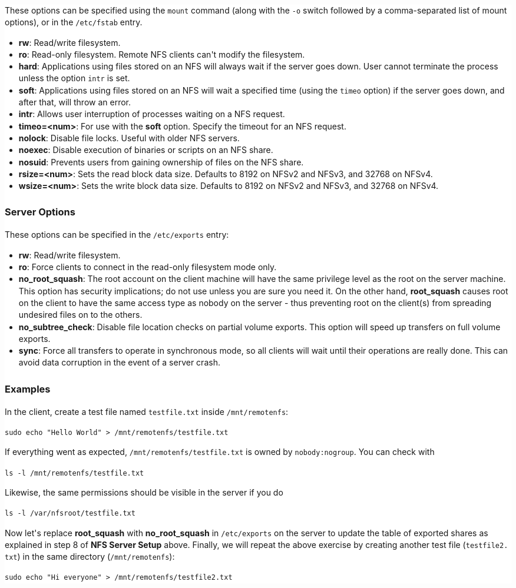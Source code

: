 These options can be specified using the `mount` command (along with the `-o` switch followed by a comma-separated list of mount options), or in the `/etc/fstab` entry.

-   **rw**: Read/write filesystem.
-   **ro**: Read-only filesystem. Remote NFS clients can't modify the filesystem.
-   **hard**: Applications using files stored on an NFS will always wait if the server goes down. User cannot terminate the process unless the option `intr` is set.
-   **soft**: Applications using files stored on an NFS will wait a specified time (using the `timeo` option) if the server goes down, and after that, will throw an error.
-   **intr**: Allows user interruption of processes waiting on a NFS request.
-   **timeo=\<num\>**: For use with the **soft** option. Specify the timeout for an NFS request.
-   **nolock**: Disable file locks. Useful with older NFS servers.
-   **noexec**: Disable execution of binaries or scripts on an NFS share.
-   **nosuid**: Prevents users from gaining ownership of files on the NFS share.
-   **rsize=\<num\>**: Sets the read block data size. Defaults to 8192 on NFSv2 and NFSv3, and 32768 on NFSv4.
-   **wsize=\<num\>**: Sets the write block data size. Defaults to 8192 on NFSv2 and NFSv3, and 32768 on NFSv4.

### Server Options

These options can be specified in the `/etc/exports` entry:

-   **rw**: Read/write filesystem.
-   **ro**: Force clients to connect in the read-only filesystem mode only.
-   **no\_root\_squash**: The root account on the client machine will have the same privilege level as the root on the server machine. This option has security implications; do not use unless you are sure you need it. On the other hand, **root\_squash** causes root on the client to have the same access type as nobody on the server - thus preventing root on the client(s) from spreading undesired files on to the others.
-   **no\_subtree\_check**: Disable file location checks on partial volume exports. This option will speed up transfers on full volume exports.
-   **sync**: Force all transfers to operate in synchronous mode, so all clients will wait until their operations are really done. This can avoid data corruption in the event of a server crash.

### Examples

In the client, create a test file named `testfile.txt` inside `/mnt/remotenfs`:

	sudo echo "Hello World" > /mnt/remotenfs/testfile.txt

If everything went as expected, `/mnt/remotenfs/testfile.txt` is owned by `nobody:nogroup`. You can check with

	ls -l /mnt/remotenfs/testfile.txt
	
Likewise, the same permissions should be visible in the server if you do

	ls -l /var/nfsroot/testfile.txt
	
Now let's replace **root\_squash** with **no\_root\_squash** in `/etc/exports` on the server to update the table of exported shares as explained in step 8 of **NFS Server Setup** above. Finally, we will repeat the above exercise by creating another test file (`testfile2.txt`) in the same directory (`/mnt/remotenfs`):

	sudo echo "Hi everyone" > /mnt/remotenfs/testfile2.txt
	